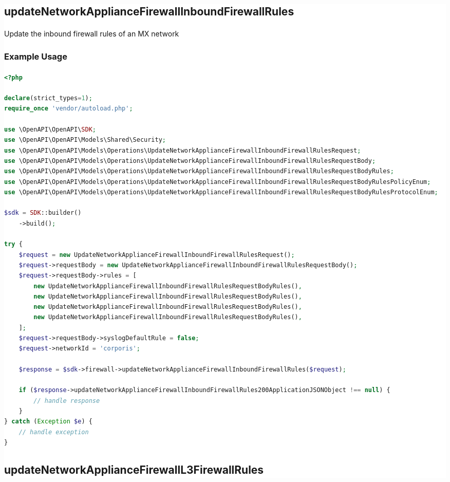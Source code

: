 ## updateNetworkApplianceFirewallInboundFirewallRules

Update the inbound firewall rules of an MX network

### Example Usage

```php
<?php

declare(strict_types=1);
require_once 'vendor/autoload.php';

use \OpenAPI\OpenAPI\SDK;
use \OpenAPI\OpenAPI\Models\Shared\Security;
use \OpenAPI\OpenAPI\Models\Operations\UpdateNetworkApplianceFirewallInboundFirewallRulesRequest;
use \OpenAPI\OpenAPI\Models\Operations\UpdateNetworkApplianceFirewallInboundFirewallRulesRequestBody;
use \OpenAPI\OpenAPI\Models\Operations\UpdateNetworkApplianceFirewallInboundFirewallRulesRequestBodyRules;
use \OpenAPI\OpenAPI\Models\Operations\UpdateNetworkApplianceFirewallInboundFirewallRulesRequestBodyRulesPolicyEnum;
use \OpenAPI\OpenAPI\Models\Operations\UpdateNetworkApplianceFirewallInboundFirewallRulesRequestBodyRulesProtocolEnum;

$sdk = SDK::builder()
    ->build();

try {
    $request = new UpdateNetworkApplianceFirewallInboundFirewallRulesRequest();
    $request->requestBody = new UpdateNetworkApplianceFirewallInboundFirewallRulesRequestBody();
    $request->requestBody->rules = [
        new UpdateNetworkApplianceFirewallInboundFirewallRulesRequestBodyRules(),
        new UpdateNetworkApplianceFirewallInboundFirewallRulesRequestBodyRules(),
        new UpdateNetworkApplianceFirewallInboundFirewallRulesRequestBodyRules(),
        new UpdateNetworkApplianceFirewallInboundFirewallRulesRequestBodyRules(),
    ];
    $request->requestBody->syslogDefaultRule = false;
    $request->networkId = 'corporis';

    $response = $sdk->firewall->updateNetworkApplianceFirewallInboundFirewallRules($request);

    if ($response->updateNetworkApplianceFirewallInboundFirewallRules200ApplicationJSONObject !== null) {
        // handle response
    }
} catch (Exception $e) {
    // handle exception
}
```

## updateNetworkApplianceFirewallL3FirewallRules
